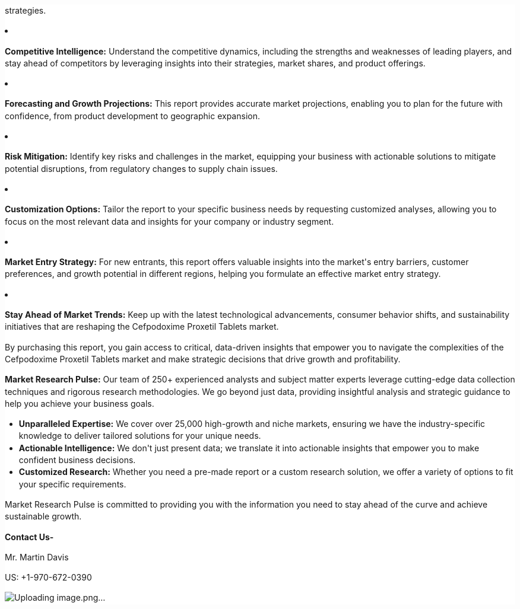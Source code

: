 strategies.</p></li><li><p><strong>Competitive Intelligence:</strong> Understand the competitive dynamics, including the strengths and weaknesses of leading players, and stay ahead of competitors by leveraging insights into their strategies, market shares, and product offerings.</p></li><li><p><strong>Forecasting and Growth Projections:</strong> This report provides accurate market projections, enabling you to plan for the future with confidence, from product development to geographic expansion.</p></li><li><p><strong>Risk Mitigation:</strong> Identify key risks and challenges in the market, equipping your business with actionable solutions to mitigate potential disruptions, from regulatory changes to supply chain issues.</p></li><li><p><strong>Customization Options:</strong> Tailor the report to your specific business needs by requesting customized analyses, allowing you to focus on the most relevant data and insights for your company or industry segment.</p></li><li><p><strong>Market Entry Strategy:</strong> For new entrants, this report offers valuable insights into the market's entry barriers, customer preferences, and growth potential in different regions, helping you formulate an effective market entry strategy.</p></li><li><p><strong>Stay Ahead of Market Trends:</strong> Keep up with the latest technological advancements, consumer behavior shifts, and sustainability initiatives that are reshaping the Cefpodoxime Proxetil Tablets market.</p></li></ol><p>By purchasing this report, you gain access to critical, data-driven insights that empower you to navigate the complexities of the Cefpodoxime Proxetil Tablets market and make strategic decisions that drive growth and profitability.</p><p><strong>Market Research Pulse:</strong>&nbsp;Our team of 250+ experienced analysts and subject matter experts leverage cutting-edge data collection techniques and rigorous research methodologies. We go beyond just data, providing insightful analysis and strategic guidance to help you achieve your business goals.</p><ul><li><strong>Unparalleled Expertise:</strong>&nbsp;We cover over 25,000 high-growth and niche markets, ensuring we have the industry-specific knowledge to deliver tailored solutions for your unique needs.</li><li><strong>Actionable Intelligence:</strong>&nbsp;We don't just present data; we translate it into actionable insights that empower you to make confident business decisions.</li><li><strong>Customized Research:</strong>&nbsp;Whether you need a pre-made report or a custom research solution, we offer a variety of options to fit your specific requirements.</li></ul><p>Market Research Pulse is committed to providing you with the information you need to stay ahead of the curve and achieve sustainable growth.</p><p><strong>Contact Us-</strong></p><p>Mr. Martin Davis</p><p>US: +1-970-672-0390</p>
![Uploading image.png…]()
